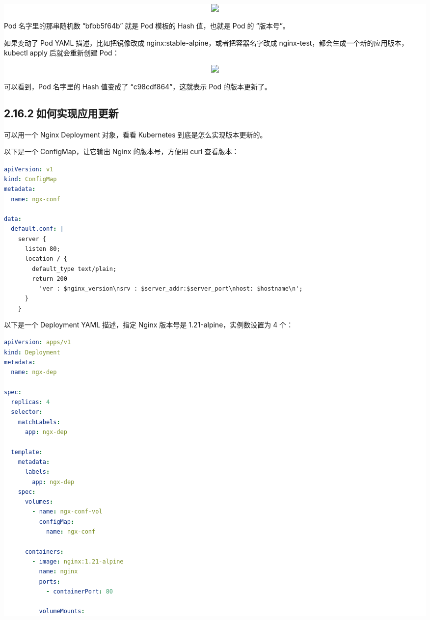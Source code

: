 <div align="center"><img src="https://cdn.xiaobinqt.cn/xiaobinqt.io/20230621/e4babaf577db4e449f324ecffa97414f.png" width=  /></div>

Pod 名字里的那串随机数 “bfbb5f64b” 就是 Pod 模板的 Hash 值，也就是 Pod 的 “版本号”。

如果变动了 Pod YAML 描述，比如把镜像改成 nginx:stable-alpine，或者把容器名字改成 nginx-test，都会生成一个新的应用版本，kubectl apply 后就会重新创建 Pod：

<div align="center"><img src="https://cdn.xiaobinqt.cn/xiaobinqt.io/20230621/c5af201f76ed4cd5b68855a9139b759b.png" width=  /></div>

可以看到，Pod 名字里的 Hash 值变成了 “c98cdf864”，这就表示 Pod 的版本更新了。

## 2.16.2 如何实现应用更新

可以用一个 Nginx Deployment 对象，看看 Kubernetes 到底是怎么实现版本更新的。

以下是一个 ConfigMap，让它输出 Nginx 的版本号，方便用 curl 查看版本：

```yaml
apiVersion: v1
kind: ConfigMap
metadata:
  name: ngx-conf

data:
  default.conf: |
    server {
      listen 80;
      location / {
        default_type text/plain;
        return 200
          'ver : $nginx_version\nsrv : $server_addr:$server_port\nhost: $hostname\n';
      }
    }
```

以下是一个 Deployment YAML 描述，指定 Nginx 版本号是 1.21-alpine，实例数设置为 4 个：

```yaml
apiVersion: apps/v1
kind: Deployment
metadata:
  name: ngx-dep

spec:
  replicas: 4
  selector:
    matchLabels:
      app: ngx-dep

  template:
    metadata:
      labels:
        app: ngx-dep
    spec:
      volumes:
        - name: ngx-conf-vol
          configMap:
            name: ngx-conf

      containers:
        - image: nginx:1.21-alpine
          name: nginx
          ports:
            - containerPort: 80

          volumeMounts:
```